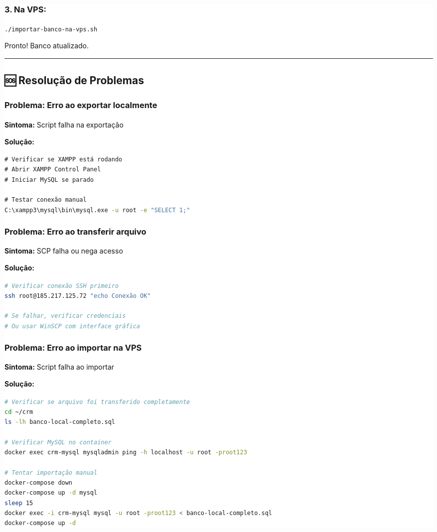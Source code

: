 ### 3. Na VPS:
```bash
./importar-banco-na-vps.sh
```

Pronto! Banco atualizado.

---

## 🆘 Resolução de Problemas

### Problema: Erro ao exportar localmente

**Sintoma:** Script falha na exportação

**Solução:**
```cmd
# Verificar se XAMPP está rodando
# Abrir XAMPP Control Panel
# Iniciar MySQL se parado

# Testar conexão manual
C:\xampp3\mysql\bin\mysql.exe -u root -e "SELECT 1;"
```

### Problema: Erro ao transferir arquivo

**Sintoma:** SCP falha ou nega acesso

**Solução:**
```bash
# Verificar conexão SSH primeiro
ssh root@185.217.125.72 "echo Conexão OK"

# Se falhar, verificar credenciais
# Ou usar WinSCP com interface gráfica
```

### Problema: Erro ao importar na VPS

**Sintoma:** Script falha ao importar

**Solução:**
```bash
# Verificar se arquivo foi transferido completamente
cd ~/crm
ls -lh banco-local-completo.sql

# Verificar MySQL no container
docker exec crm-mysql mysqladmin ping -h localhost -u root -proot123

# Tentar importação manual
docker-compose down
docker-compose up -d mysql
sleep 15
docker exec -i crm-mysql mysql -u root -proot123 < banco-local-completo.sql
docker-compose up -d
```
